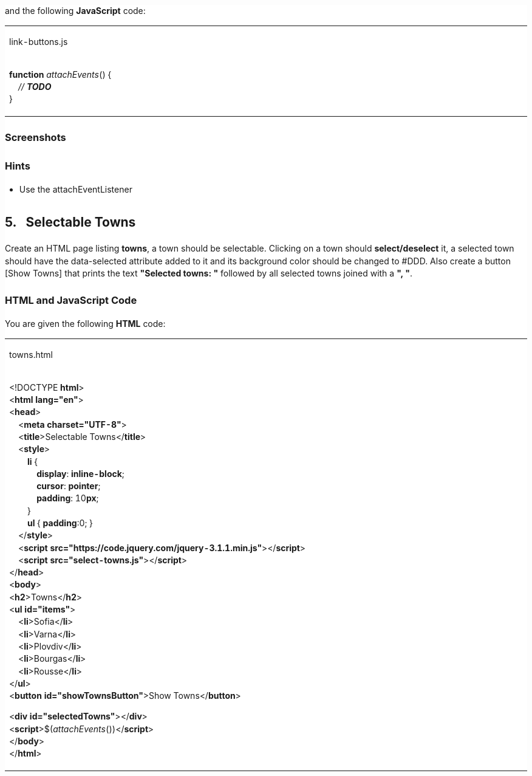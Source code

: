 <p>and the following <strong>JavaScript</strong> code:</p>
<table width="1400">
<tbody>
<tr>
<td width="1400">
<p>link-buttons.js</p>
</td>
</tr>
<tr>
<td width="1400">
<p><strong>function </strong><em>attachEvents</em>() {<br /> &nbsp;&nbsp;&nbsp; <em>// </em><strong><em>TODO<br /> </em></strong>}</p>
</td>
</tr>
</tbody>
</table>
<h3>Screenshots</h3>
<h3>Hints</h3>
<ul>
<li>Use the attachEventListener</li>
</ul>
<h2>5.&nbsp;&nbsp; Selectable Towns</h2>
<p>Create an HTML page listing <strong>towns</strong>, a town should be selectable. Clicking on a town should <strong>select/deselect</strong> it, a selected town should have the data-selected attribute added to it and its background color should be changed to #DDD. Also create a button [Show Towns] that prints the text <strong>"Selected towns: "</strong> followed by all selected towns joined with a <strong>", "</strong>.</p>
<h3>HTML and JavaScript Code</h3>
<p>You are given the following <strong>HTML</strong> code:</p>
<table width="1400">
<tbody>
<tr>
<td width="1400">
<p>towns.html</p>
</td>
</tr>
<tr>
<td width="1400">
<p>&lt;!DOCTYPE <strong>html</strong>&gt;<br /> &lt;<strong>html </strong><strong>lang=</strong><strong>"en"</strong>&gt;<br /> &lt;<strong>head</strong>&gt;<br /> &nbsp;&nbsp;&nbsp; &lt;<strong>meta </strong><strong>charset=</strong><strong>"UTF-8"</strong>&gt;<br /> &nbsp;&nbsp;&nbsp; &lt;<strong>title</strong>&gt;Selectable Towns&lt;/<strong>title</strong>&gt;<br /> &nbsp;&nbsp;&nbsp; &lt;<strong>style</strong>&gt;<br /> &nbsp;&nbsp;&nbsp;&nbsp;&nbsp;&nbsp;&nbsp; <strong>li </strong>{<br /> &nbsp;&nbsp;&nbsp;&nbsp;&nbsp;&nbsp;&nbsp;&nbsp;&nbsp;&nbsp;&nbsp; <strong>display</strong>: <strong>inline-block</strong>;<br /> &nbsp;&nbsp;&nbsp;&nbsp;&nbsp;&nbsp;&nbsp;&nbsp;&nbsp;&nbsp;&nbsp; <strong>cursor</strong>: <strong>pointer</strong>;<br /> &nbsp;&nbsp;&nbsp;&nbsp;&nbsp;&nbsp;&nbsp;&nbsp;&nbsp;&nbsp;&nbsp; <strong>padding</strong>: 10<strong>px</strong>;<br /> &nbsp;&nbsp;&nbsp;&nbsp;&nbsp;&nbsp;&nbsp; }<br /> &nbsp;&nbsp;&nbsp;&nbsp;&nbsp;&nbsp;&nbsp; <strong>ul </strong>{ <strong>padding</strong>:0; }<br /> &nbsp;&nbsp;&nbsp; &lt;/<strong>style</strong>&gt;<br /> &nbsp;&nbsp;&nbsp; &lt;<strong>script </strong><strong>src=</strong><strong>"https://code.jquery.com/jquery-3.1.1.min.js"</strong>&gt;&lt;/<strong>script</strong>&gt;<br /> &nbsp;&nbsp;&nbsp; &lt;<strong>script </strong><strong>src=</strong><strong>"select-towns.js"</strong>&gt;&lt;/<strong>script</strong>&gt;<br /> &lt;/<strong>head</strong>&gt;<br /> &lt;<strong>body</strong>&gt;<br /> &lt;<strong>h2</strong>&gt;Towns&lt;/<strong>h2</strong>&gt;<br /> &lt;<strong>ul </strong><strong>id=</strong><strong>"items"</strong>&gt;<br /> &nbsp;&nbsp;&nbsp; &lt;<strong>li</strong>&gt;Sofia&lt;/<strong>li</strong>&gt;<br /> &nbsp;&nbsp;&nbsp; &lt;<strong>li</strong>&gt;Varna&lt;/<strong>li</strong>&gt;<br /> &nbsp;&nbsp;&nbsp; &lt;<strong>li</strong>&gt;Plovdiv&lt;/<strong>li</strong>&gt;<br /> &nbsp;&nbsp;&nbsp; &lt;<strong>li</strong>&gt;Bourgas&lt;/<strong>li</strong>&gt;<br /> &nbsp;&nbsp;&nbsp; &lt;<strong>li</strong>&gt;Rousse&lt;/<strong>li</strong>&gt;<br /> &lt;/<strong>ul</strong>&gt;<br /> &lt;<strong>button </strong><strong>id=</strong><strong>"showTownsButton"</strong>&gt;Show Towns&lt;/<strong>button</strong>&gt;</p>
<p>&lt;<strong>div</strong> <strong>id=</strong><strong>"selectedTowns"</strong>&gt;&lt;/<strong>div</strong>&gt;<br /> &lt;<strong>script</strong>&gt;$(<em>attachEvents</em>())&lt;/<strong>script</strong>&gt;<br /> &lt;/<strong>body</strong>&gt;<br /> &lt;/<strong>html</strong>&gt;</p>